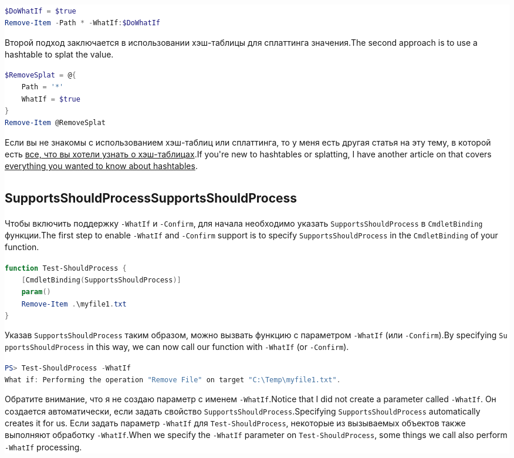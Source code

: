 ```powershell
$DoWhatIf = $true
Remove-Item -Path * -WhatIf:$DoWhatIf
```

<span data-ttu-id="fc8d0-135">Второй подход заключается в использовании хэш-таблицы для сплаттинга значения.</span><span class="sxs-lookup"><span data-stu-id="fc8d0-135">The second approach is to use a hashtable to splat the value.</span></span>

```powershell
$RemoveSplat = @{
    Path = '*'
    WhatIf = $true
}
Remove-Item @RemoveSplat
```

<span data-ttu-id="fc8d0-136">Если вы не знакомы с использованием хэш-таблиц или сплаттинга, то у меня есть другая статья на эту тему, в которой есть [все, что вы хотели узнать о хэш-таблицах][].</span><span class="sxs-lookup"><span data-stu-id="fc8d0-136">If you're new to hashtables or splatting, I have another article on that covers [everything you wanted to know about hashtables][].</span></span>

## <a name="supportsshouldprocess"></a><span data-ttu-id="fc8d0-137">SupportsShouldProcess</span><span class="sxs-lookup"><span data-stu-id="fc8d0-137">SupportsShouldProcess</span></span>

<span data-ttu-id="fc8d0-138">Чтобы включить поддержку `-WhatIf` и `-Confirm`, для начала необходимо указать `SupportsShouldProcess` в `CmdletBinding` функции.</span><span class="sxs-lookup"><span data-stu-id="fc8d0-138">The first step to enable `-WhatIf` and `-Confirm` support is to specify `SupportsShouldProcess` in the `CmdletBinding` of your function.</span></span>

```powershell
function Test-ShouldProcess {
    [CmdletBinding(SupportsShouldProcess)]
    param()
    Remove-Item .\myfile1.txt
}
```

<span data-ttu-id="fc8d0-139">Указав `SupportsShouldProcess` таким образом, можно вызвать функцию с параметром `-WhatIf` (или `-Confirm`).</span><span class="sxs-lookup"><span data-stu-id="fc8d0-139">By specifying `SupportsShouldProcess` in this way, we can now call our function with `-WhatIf` (or `-Confirm`).</span></span>

```powershell
PS> Test-ShouldProcess -WhatIf
What if: Performing the operation "Remove File" on target "C:\Temp\myfile1.txt".
```

<span data-ttu-id="fc8d0-140">Обратите внимание, что я не создаю параметр с именем `-WhatIf`.</span><span class="sxs-lookup"><span data-stu-id="fc8d0-140">Notice that I did not create a parameter called `-WhatIf`.</span></span> <span data-ttu-id="fc8d0-141">Он создается автоматически, если задать свойство `SupportsShouldProcess`.</span><span class="sxs-lookup"><span data-stu-id="fc8d0-141">Specifying `SupportsShouldProcess` automatically creates it for us.</span></span> <span data-ttu-id="fc8d0-142">Если задать параметр `-WhatIf` для `Test-ShouldProcess`, некоторые из вызываемых объектов также выполняют обработку `-WhatIf`.</span><span class="sxs-lookup"><span data-stu-id="fc8d0-142">When we specify the `-WhatIf` parameter on `Test-ShouldProcess`, some things we call also perform `-WhatIf` processing.</span></span>


[Оригинал]: https://powershellexplained.com/2020-03-15-Powershell-shouldprocess-whatif-confirm-shouldcontinue-everything/
[original version]: https://powershellexplained.com/2020-03-15-Powershell-shouldprocess-whatif-confirm-shouldcontinue-everything/
[powershellexplained.com]: https://powershellexplained.com/
[@KevinMarquette]: https://twitter.com/KevinMarquette
[общих параметров]: /powershell/module/microsoft.powershell.core/about/about_commonparameters
[common parameters]: /powershell/module/microsoft.powershell.core/about/about_commonparameters
[все, что вы хотели узнать о хэш-таблицах]: everything-about-hashtable.md
[everything you wanted to know about hashtables]: everything-about-hashtable.md
[RFC]: https://github.com/PowerShell/PowerShell-RFC/pull/221#issuecomment-592954839